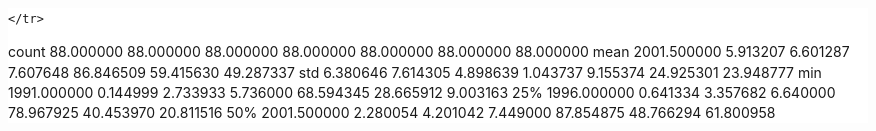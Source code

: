     </tr>
  </thead>
  <tbody>
    <tr>
      <th>count</th>
      <td>88.000000</td>
      <td>88.000000</td>
      <td>88.000000</td>
      <td>88.000000</td>
      <td>88.000000</td>
      <td>88.000000</td>
      <td>88.000000</td>
    </tr>
    <tr>
      <th>mean</th>
      <td>2001.500000</td>
      <td>5.913207</td>
      <td>6.601287</td>
      <td>7.607648</td>
      <td>86.846509</td>
      <td>59.415630</td>
      <td>49.287337</td>
    </tr>
    <tr>
      <th>std</th>
      <td>6.380646</td>
      <td>7.614305</td>
      <td>4.898639</td>
      <td>1.043737</td>
      <td>9.155374</td>
      <td>24.925301</td>
      <td>23.948777</td>
    </tr>
    <tr>
      <th>min</th>
      <td>1991.000000</td>
      <td>0.144999</td>
      <td>2.733933</td>
      <td>5.736000</td>
      <td>68.594345</td>
      <td>28.665912</td>
      <td>9.003163</td>
    </tr>
    <tr>
      <th>25%</th>
      <td>1996.000000</td>
      <td>0.641334</td>
      <td>3.357682</td>
      <td>6.640000</td>
      <td>78.967925</td>
      <td>40.453970</td>
      <td>20.811516</td>
    </tr>
    <tr>
      <th>50%</th>
      <td>2001.500000</td>
      <td>2.280054</td>
      <td>4.201042</td>
      <td>7.449000</td>
      <td>87.854875</td>
      <td>48.766294</td>
      <td>61.800958</td>
    </tr>
    <tr>